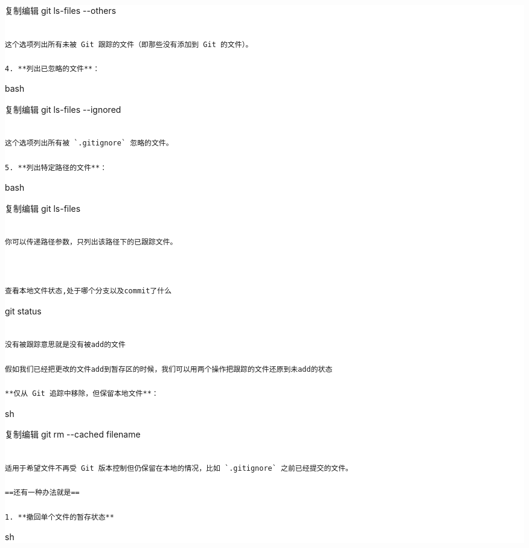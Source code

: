    
   复制编辑
   git ls-files --others
   ```

   这个选项列出所有未被 Git 跟踪的文件（即那些没有添加到 Git 的文件）。

4. **列出已忽略的文件**：

   ```
   bash
   
   
   复制编辑
   git ls-files --ignored
   ```

   这个选项列出所有被 `.gitignore` 忽略的文件。

5. **列出特定路径的文件**：

   ```
   bash
   
   
   复制编辑
   git ls-files <path>
   ```

   你可以传递路径参数，只列出该路径下的已跟踪文件。

   

查看本地文件状态,处于哪个分支以及commit了什么

```
git status
```

没有被跟踪意思就是没有被add的文件

假如我们已经把更改的文件add到暂存区的时候，我们可以用两个操作把跟踪的文件还原到未add的状态

**仅从 Git 追踪中移除，但保留本地文件**：

```
sh


复制编辑
git rm --cached filename
```

适用于希望文件不再受 Git 版本控制但仍保留在本地的情况，比如 `.gitignore` 之前已经提交的文件。

==还有一种办法就是==

1. **撤回单个文件的暂存状态**

```
sh
